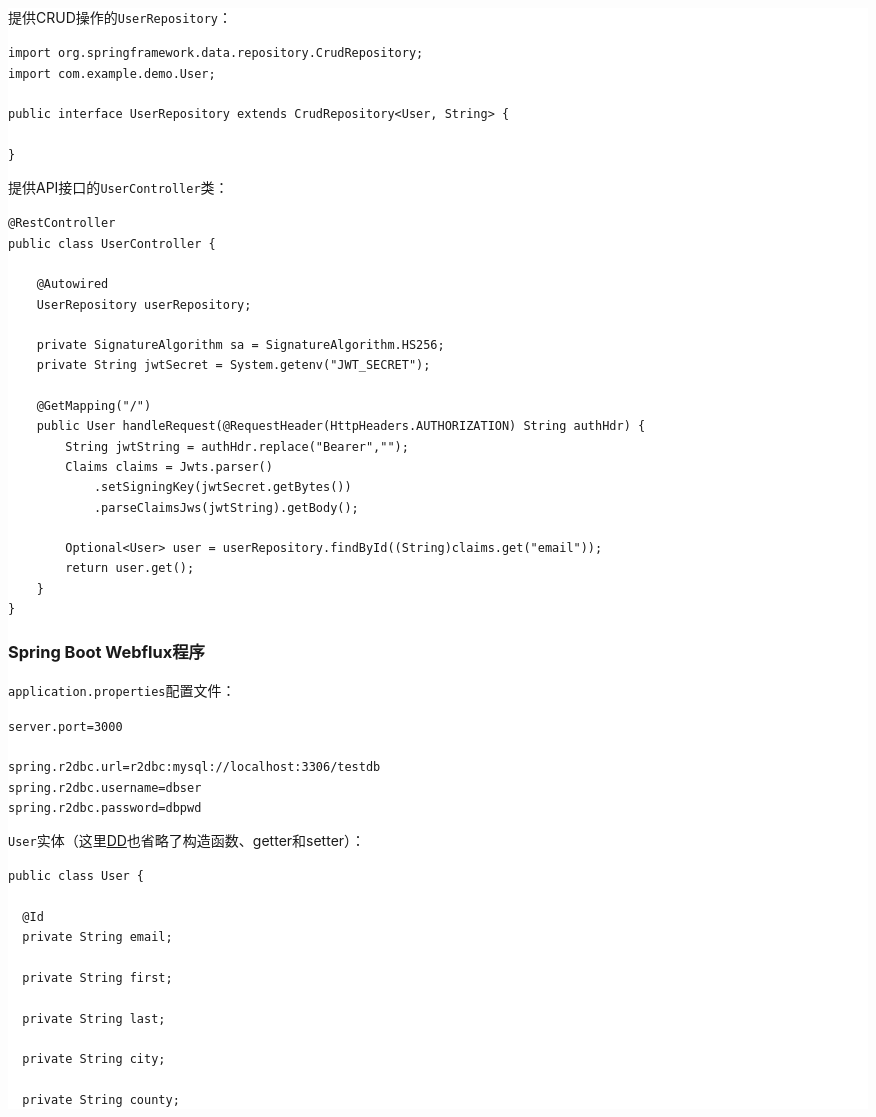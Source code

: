 
提供CRUD操作的`UserRepository`：

    import org.springframework.data.repository.CrudRepository;
    import com.example.demo.User;
    
    public interface UserRepository extends CrudRepository<User, String> {
    
    }
    

提供API接口的`UserController`类：

    @RestController
    public class UserController {
    
        @Autowired
        UserRepository userRepository;
    
        private SignatureAlgorithm sa = SignatureAlgorithm.HS256;
        private String jwtSecret = System.getenv("JWT_SECRET");
    
        @GetMapping("/")
        public User handleRequest(@RequestHeader(HttpHeaders.AUTHORIZATION) String authHdr) {
            String jwtString = authHdr.replace("Bearer","");
            Claims claims = Jwts.parser()
                .setSigningKey(jwtSecret.getBytes())
                .parseClaimsJws(jwtString).getBody();
    
            Optional<User> user = userRepository.findById((String)claims.get("email"));
            return user.get();
        }
    }
    

### Spring Boot Webflux程序

`application.properties`配置文件：

    server.port=3000
    
    spring.r2dbc.url=r2dbc:mysql://localhost:3306/testdb
    spring.r2dbc.username=dbser
    spring.r2dbc.password=dbpwd
    

`User`实体（这里[DD](https://www.didispace.com/article/spring-boot/spring-boot-virtual-threads-vs-webflux.html)也省略了构造函数、getter和setter）：

    public class User {
    
      @Id
      private String email;
    
      private String first;
    
      private String last;
    
      private String city;
    
      private String county;
    